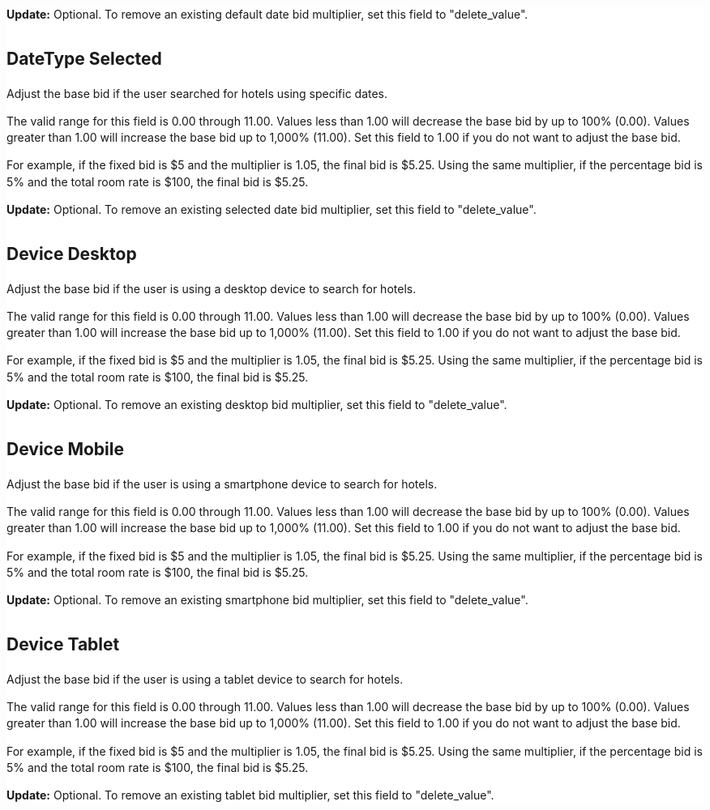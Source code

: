**Update:** Optional. To remove an existing default date bid multiplier, set this field to "delete_value". 

## <a name="datetypeselected"></a>DateType Selected
Adjust the base bid if the user searched for hotels using specific dates. 

The valid range for this field is 0.00 through 11.00. Values less than 1.00 will decrease the base bid by up to 100% (0.00). Values greater than 1.00 will increase the base bid up to 1,000% (11.00). Set this field to 1.00 if you do not want to adjust the base bid. 

For example, if the fixed bid is $5 and the multiplier is 1.05, the final bid is $5.25. Using the same multiplier, if the percentage bid is 5% and the total room rate is $100, the final bid is $5.25.

**Update:** Optional. To remove an existing selected date bid multiplier, set this field to "delete_value". 

## <a name="devicedesktop"></a>Device Desktop
Adjust the base bid if the user is using a desktop device to search for hotels. 

The valid range for this field is 0.00 through 11.00. Values less than 1.00 will decrease the base bid by up to 100% (0.00). Values greater than 1.00 will increase the base bid up to 1,000% (11.00). Set this field to 1.00 if you do not want to adjust the base bid. 

For example, if the fixed bid is $5 and the multiplier is 1.05, the final bid is $5.25. Using the same multiplier, if the percentage bid is 5% and the total room rate is $100, the final bid is $5.25.

**Update:** Optional. To remove an existing desktop bid multiplier, set this field to "delete_value". 

## <a name="devicemobile"></a>Device Mobile
Adjust the base bid if the user is using a smartphone device to search for hotels. 

The valid range for this field is 0.00 through 11.00. Values less than 1.00 will decrease the base bid by up to 100% (0.00). Values greater than 1.00 will increase the base bid up to 1,000% (11.00). Set this field to 1.00 if you do not want to adjust the base bid. 

For example, if the fixed bid is $5 and the multiplier is 1.05, the final bid is $5.25. Using the same multiplier, if the percentage bid is 5% and the total room rate is $100, the final bid is $5.25.

**Update:** Optional. To remove an existing smartphone bid multiplier, set this field to "delete_value". 

## <a name="devicetablet"></a>Device Tablet
Adjust the base bid if the user is using a tablet device to search for hotels. 

The valid range for this field is 0.00 through 11.00. Values less than 1.00 will decrease the base bid by up to 100% (0.00). Values greater than 1.00 will increase the base bid up to 1,000% (11.00). Set this field to 1.00 if you do not want to adjust the base bid. 

For example, if the fixed bid is $5 and the multiplier is 1.05, the final bid is $5.25. Using the same multiplier, if the percentage bid is 5% and the total room rate is $100, the final bid is $5.25.

**Update:** Optional. To remove an existing tablet bid multiplier, set this field to "delete_value". 
